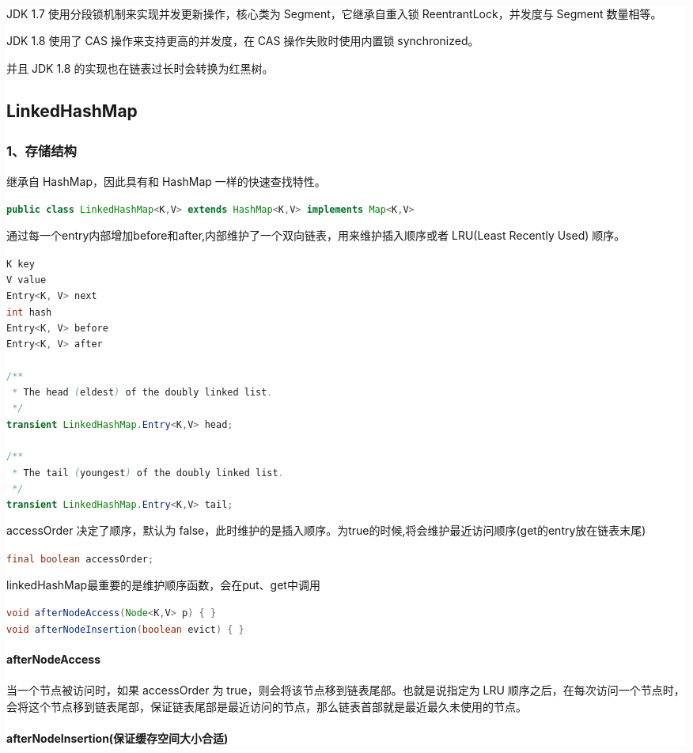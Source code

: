 
JDK 1.7 使用分段锁机制来实现并发更新操作，核心类为 Segment，它继承自重入锁 ReentrantLock，并发度与 Segment 数量相等。

JDK 1.8 使用了 CAS 操作来支持更高的并发度，在 CAS 操作失败时使用内置锁 synchronized。

并且 JDK 1.8 的实现也在链表过长时会转换为红黑树。



## LinkedHashMap

### 1、存储结构

继承自 HashMap，因此具有和 HashMap 一样的快速查找特性。

```java
public class LinkedHashMap<K,V> extends HashMap<K,V> implements Map<K,V>
```

通过每一个entry内部增加before和after,内部维护了一个双向链表，用来维护插入顺序或者 LRU(Least Recently Used) 顺序。

```java
K key
V value
Entry<K, V> next
int hash
Entry<K, V> before
Entry<K, V> after

/**
 * The head (eldest) of the doubly linked list.
 */
transient LinkedHashMap.Entry<K,V> head;

/**
 * The tail (youngest) of the doubly linked list.
 */
transient LinkedHashMap.Entry<K,V> tail;
```

accessOrder 决定了顺序，默认为 false，此时维护的是插入顺序。为true的时候,将会维护最近访问顺序(get的entry放在链表末尾)

```java
final boolean accessOrder;
```

linkedHashMap最重要的是维护顺序函数，会在put、get中调用

```java
void afterNodeAccess(Node<K,V> p) { }
void afterNodeInsertion(boolean evict) { }
```

#### afterNodeAccess

当一个节点被访问时，如果 accessOrder 为 true，则会将该节点移到链表尾部。也就是说指定为 LRU 顺序之后，在每次访问一个节点时，会将这个节点移到链表尾部，保证链表尾部是最近访问的节点，那么链表首部就是最近最久未使用的节点。

#### afterNodeInsertion(保证缓存空间大小合适)
